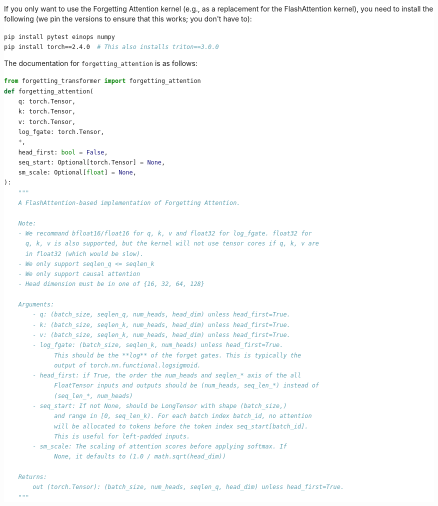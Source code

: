 If you only want to use the Forgetting Attention kernel (e.g., as a replacement for the FlashAttention kernel), you need to install the following (we pin the versions to ensure that this works; you don't have to):

```bash
pip install pytest einops numpy
pip install torch==2.4.0  # This also installs triton==3.0.0
```

The documentation for `forgetting_attention` is as follows:

```python
from forgetting_transformer import forgetting_attention
def forgetting_attention(
    q: torch.Tensor,
    k: torch.Tensor,
    v: torch.Tensor,
    log_fgate: torch.Tensor,
    *,
    head_first: bool = False,
    seq_start: Optional[torch.Tensor] = None,
    sm_scale: Optional[float] = None,
):
    """
    A FlashAttention-based implementation of Forgetting Attention. 

    Note:
    - We recommand bfloat16/float16 for q, k, v and float32 for log_fgate. float32 for 
      q, k, v is also supported, but the kernel will not use tensor cores if q, k, v are
      in float32 (which would be slow).
    - We only support seqlen_q <= seqlen_k
    - We only support causal attention
    - Head dimension must be in one of {16, 32, 64, 128}

    Arguments:
        - q: (batch_size, seqlen_q, num_heads, head_dim) unless head_first=True.
        - k: (batch_size, seqlen_k, num_heads, head_dim) unless head_first=True.
        - v: (batch_size, seqlen_k, num_heads, head_dim) unless head_first=True.
        - log_fgate: (batch_size, seqlen_k, num_heads) unless head_first=True. 
              This should be the **log** of the forget gates. This is typically the 
              output of torch.nn.functional.logsigmoid.
        - head_first: if True, the order the num_heads and seqlen_* axis of the all 
              FloatTensor inputs and outputs should be (num_heads, seq_len_*) instead of
              (seq_len_*, num_heads)
        - seq_start: If not None, should be LongTensor with shape (batch_size,) 
              and range in [0, seq_len_k). For each batch index batch_id, no attention 
              will be allocated to tokens before the token index seq_start[batch_id]. 
              This is useful for left-padded inputs.
        - sm_scale: The scaling of attention scores before applying softmax. If
              None, it defaults to (1.0 / math.sqrt(head_dim))

    Returns:
        out (torch.Tensor): (batch_size, num_heads, seqlen_q, head_dim) unless head_first=True.
    """
```
